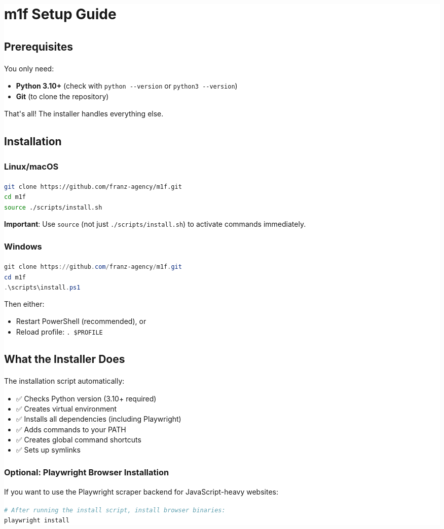 # m1f Setup Guide

## Prerequisites

You only need:

- **Python 3.10+** (check with `python --version` or `python3 --version`)
- **Git** (to clone the repository)

That's all! The installer handles everything else.

## Installation

### Linux/macOS

```bash
git clone https://github.com/franz-agency/m1f.git
cd m1f
source ./scripts/install.sh
```

**Important**: Use `source` (not just `./scripts/install.sh`) to activate
commands immediately.

### Windows

```powershell
git clone https://github.com/franz-agency/m1f.git
cd m1f
.\scripts\install.ps1
```

Then either:

- Restart PowerShell (recommended), or
- Reload profile: `. $PROFILE`

## What the Installer Does

The installation script automatically:

- ✅ Checks Python version (3.10+ required)
- ✅ Creates virtual environment
- ✅ Installs all dependencies (including Playwright)
- ✅ Adds commands to your PATH
- ✅ Creates global command shortcuts
- ✅ Sets up symlinks

### Optional: Playwright Browser Installation

If you want to use the Playwright scraper backend for JavaScript-heavy websites:

```bash
# After running the install script, install browser binaries:
playwright install
```
